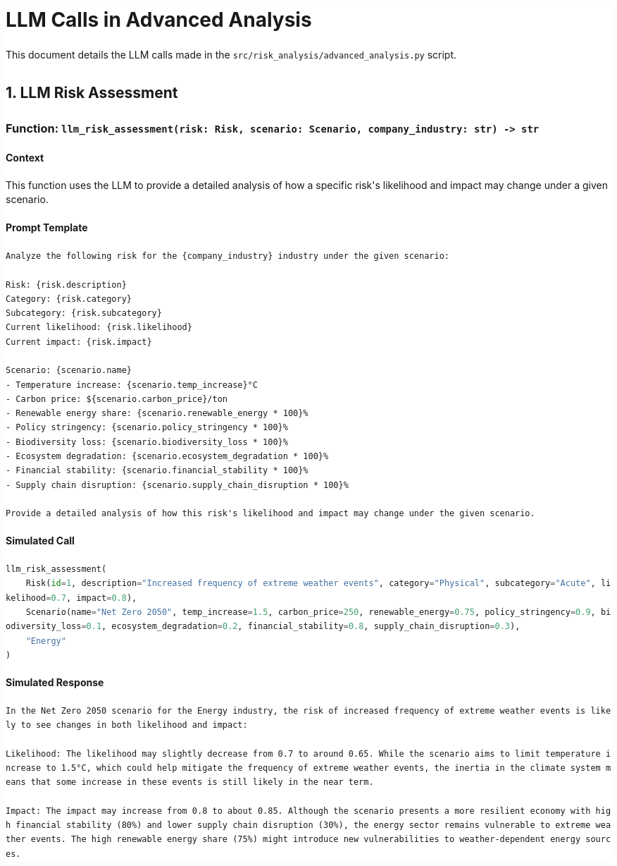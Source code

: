 # LLM Calls in Advanced Analysis

This document details the LLM calls made in the `src/risk_analysis/advanced_analysis.py` script.

## 1. LLM Risk Assessment

### Function: `llm_risk_assessment(risk: Risk, scenario: Scenario, company_industry: str) -> str`

#### Context
This function uses the LLM to provide a detailed analysis of how a specific risk's likelihood and impact may change under a given scenario.

#### Prompt Template
```
Analyze the following risk for the {company_industry} industry under the given scenario:

Risk: {risk.description}
Category: {risk.category}
Subcategory: {risk.subcategory}
Current likelihood: {risk.likelihood}
Current impact: {risk.impact}

Scenario: {scenario.name}
- Temperature increase: {scenario.temp_increase}°C
- Carbon price: ${scenario.carbon_price}/ton
- Renewable energy share: {scenario.renewable_energy * 100}%
- Policy stringency: {scenario.policy_stringency * 100}%
- Biodiversity loss: {scenario.biodiversity_loss * 100}%
- Ecosystem degradation: {scenario.ecosystem_degradation * 100}%
- Financial stability: {scenario.financial_stability * 100}%
- Supply chain disruption: {scenario.supply_chain_disruption * 100}%

Provide a detailed analysis of how this risk's likelihood and impact may change under the given scenario.
```

#### Simulated Call
```python
llm_risk_assessment(
    Risk(id=1, description="Increased frequency of extreme weather events", category="Physical", subcategory="Acute", likelihood=0.7, impact=0.8),
    Scenario(name="Net Zero 2050", temp_increase=1.5, carbon_price=250, renewable_energy=0.75, policy_stringency=0.9, biodiversity_loss=0.1, ecosystem_degradation=0.2, financial_stability=0.8, supply_chain_disruption=0.3),
    "Energy"
)
```

#### Simulated Response
```
In the Net Zero 2050 scenario for the Energy industry, the risk of increased frequency of extreme weather events is likely to see changes in both likelihood and impact:

Likelihood: The likelihood may slightly decrease from 0.7 to around 0.65. While the scenario aims to limit temperature increase to 1.5°C, which could help mitigate the frequency of extreme weather events, the inertia in the climate system means that some increase in these events is still likely in the near term.

Impact: The impact may increase from 0.8 to about 0.85. Although the scenario presents a more resilient economy with high financial stability (80%) and lower supply chain disruption (30%), the energy sector remains vulnerable to extreme weather events. The high renewable energy share (75%) might introduce new vulnerabilities to weather-dependent energy sources.
```